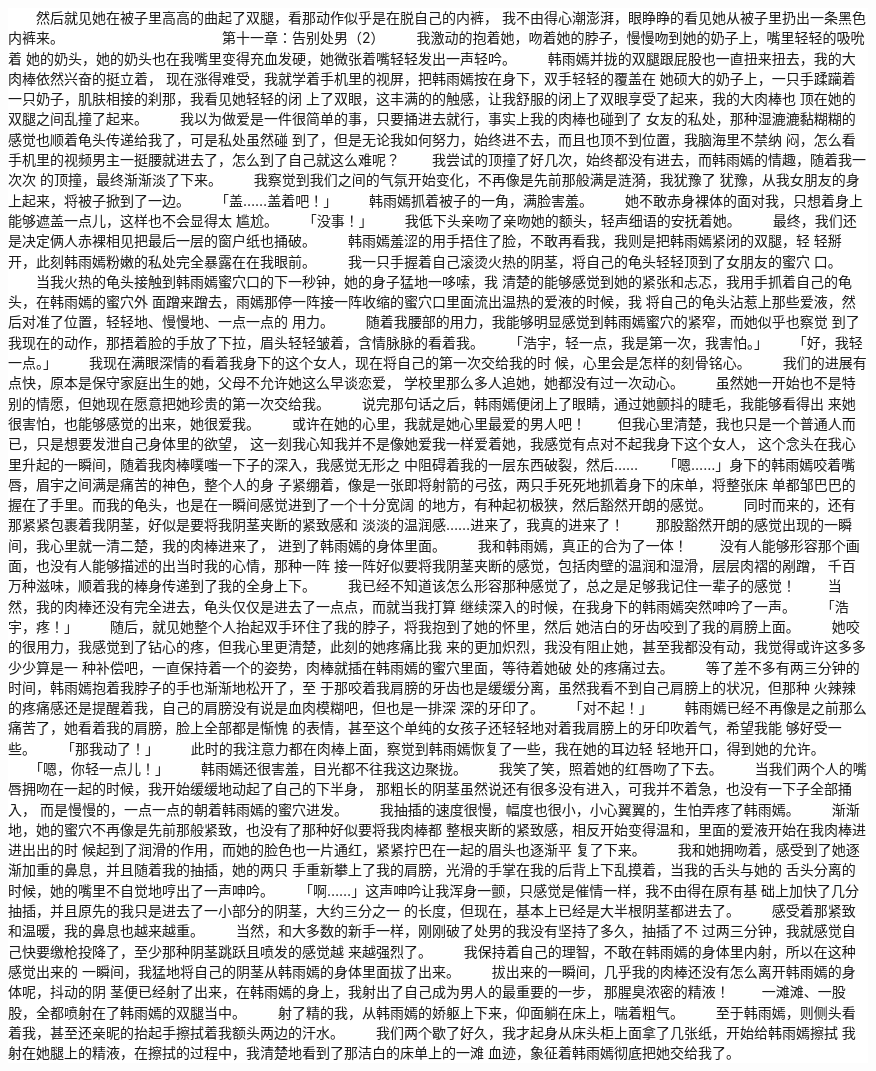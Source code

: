  　　然后就见她在被子里高高的曲起了双腿，看那动作似乎是在脱自己的内裤， 我不由得心潮澎湃，眼睁睁的看见她从被子里扔出一条黑色内裤来。
 　　　　　　　　　　　第十一章：告别处男（2）
 　　我激动的抱着她，吻着她的脖子，慢慢吻到她的奶子上，嘴里轻轻的吸吮着 她的奶头，她的奶头也在我嘴里变得充血发硬，她微张着嘴轻轻发出一声轻吟。
 　　韩雨嫣并拢的双腿跟屁股也一直扭来扭去，我的大肉棒依然兴奋的挺立着， 现在涨得难受，我就学着手机里的视屏，把韩雨嫣按在身下，双手轻轻的覆盖在 她硕大的奶子上，一只手蹂躏着一只奶子，肌肤相接的刹那，我看见她轻轻的闭 上了双眼，这丰满的的触感，让我舒服的闭上了双眼享受了起来，我的大肉棒也 顶在她的双腿之间乱撞了起来。
 　　我以为做爱是一件很简单的事，只要捅进去就行，事实上我的肉棒也碰到了 女友的私处，那种湿漉漉黏糊糊的感觉也顺着龟头传递给我了，可是私处虽然碰 到了，但是无论我如何努力，始终进不去，而且也顶不到位置，我脑海里不禁纳 闷，怎么看手机里的视频男主一挺腰就进去了，怎么到了自己就这么难呢？
 　　我尝试的顶撞了好几次，始终都没有进去，而韩雨嫣的情趣，随着我一次次 的顶撞，最终渐渐淡了下来。
 　　我察觉到我们之间的气氛开始变化，不再像是先前那般满是涟漪，我犹豫了 犹豫，从我女朋友的身上起来，将被子掀到了一边。
 　　「盖……盖着吧！」
 　　韩雨嫣抓着被子的一角，满脸害羞。
 　　她不敢赤身裸体的面对我，只想着身上能够遮盖一点儿，这样也不会显得太 尴尬。
 　　「没事！」
 　　我低下头亲吻了亲吻她的额头，轻声细语的安抚着她。
 　　最终，我们还是决定俩人赤裸相见把最后一层的窗户纸也捅破。
 　　韩雨嫣羞涩的用手捂住了脸，不敢再看我，我则是把韩雨嫣紧闭的双腿，轻 轻掰开，此刻韩雨嫣粉嫩的私处完全暴露在在我眼前。
 　　我一只手握着自己滚烫火热的阴茎，将自己的龟头轻轻顶到了女朋友的蜜穴 口。
 　　当我火热的龟头接触到韩雨嫣蜜穴口的下一秒钟，她的身子猛地一哆嗦，我 清楚的能够感觉到她的紧张和忐忑，我用手抓着自己的龟头，在韩雨嫣的蜜穴外 面蹭来蹭去，雨嫣那停一阵接一阵收缩的蜜穴口里面流出温热的爱液的时候，我 将自己的龟头沾惹上那些爱液，然后对准了位置，轻轻地、慢慢地、一点一点的 用力。
 　　随着我腰部的用力，我能够明显感觉到韩雨嫣蜜穴的紧窄，而她似乎也察觉 到了我现在的动作，那捂着脸的手放了下拉，眉头轻轻皱着，含情脉脉的看着我。
 　　「浩宇，轻一点，我是第一次，我害怕。」
 　　「好，我轻一点。」
 　　我现在满眼深情的看着我身下的这个女人，现在将自己的第一次交给我的时 候，心里会是怎样的刻骨铭心。
 　　我们的进展有点快，原本是保守家庭出生的她，父母不允许她这么早谈恋爱， 学校里那么多人追她，她都没有过一次动心。
 　　虽然她一开始也不是特别的情愿，但她现在愿意把她珍贵的第一次交给我。
 　　说完那句话之后，韩雨嫣便闭上了眼睛，通过她颤抖的睫毛，我能够看得出 来她很害怕，也能够感觉的出来，她很爱我。
 　　或许在她的心里，我就是她心里最爱的男人吧！
 　　但我心里清楚，我也只是一个普通人而已，只是想要发泄自己身体里的欲望， 这一刻我心知我并不是像她爱我一样爱着她，我感觉有点对不起我身下这个女人， 这个念头在我心里升起的一瞬间，随着我肉棒噗嗤一下子的深入，我感觉无形之 中阻碍着我的一层东西破裂，然后……
 　　「嗯……」身下的韩雨嫣咬着嘴唇，眉宇之间满是痛苦的神色，整个人的身 子紧绷着，像是一张即将射箭的弓弦，两只手死死地抓着身下的床单，将整张床 单都邹巴巴的握在了手里。而我的龟头，也是在一瞬间感觉进到了一个十分宽阔 的地方，有种起初极狭，然后豁然开朗的感觉。
 　　同时而来的，还有那紧紧包裹着我阴茎，好似是要将我阴茎夹断的紧致感和 淡淡的温润感……进来了，我真的进来了！
 　　那股豁然开朗的感觉出现的一瞬间，我心里就一清二楚，我的肉棒进来了， 进到了韩雨嫣的身体里面。
 　　我和韩雨嫣，真正的合为了一体！
 　　没有人能够形容那个画面，也没有人能够描述的出当时我的心情，那种一阵 接一阵好似要将我阴茎夹断的感觉，包括肉壁的温润和湿滑，层层肉褶的剐蹭， 千百万种滋味，顺着我的棒身传递到了我的全身上下。
 　　我已经不知道该怎么形容那种感觉了，总之是足够我记住一辈子的感觉！
 　　当然，我的肉棒还没有完全进去，龟头仅仅是进去了一点点，而就当我打算 继续深入的时候，在我身下的韩雨嫣突然呻吟了一声。
 　　「浩宇，疼！」
 　　随后，就见她整个人抬起双手环住了我的脖子，将我抱到了她的怀里，然后 她洁白的牙齿咬到了我的肩膀上面。
 　　她咬的很用力，我感觉到了钻心的疼，但我心里更清楚，此刻的她疼痛比我 来的更加炽烈，我没有阻止她，甚至我都没有动，我觉得或许这多多少少算是一 种补偿吧，一直保持着一个的姿势，肉棒就插在韩雨嫣的蜜穴里面，等待着她破 处的疼痛过去。
 　　等了差不多有两三分钟的时间，韩雨嫣抱着我脖子的手也渐渐地松开了，至 于那咬着我肩膀的牙齿也是缓缓分离，虽然我看不到自己肩膀上的状况，但那种 火辣辣的疼痛感还是提醒着我，自己的肩膀没有说是血肉模糊吧，但也是一排深 深的牙印了。
 　　「对不起！」
 　　韩雨嫣已经不再像是之前那么痛苦了，她看着我的肩膀，脸上全部都是惭愧 的表情，甚至这个单纯的女孩子还轻轻地对着我肩膀上的牙印吹着气，希望我能 够好受一些。
 　　「那我动了！」
 　　此时的我注意力都在肉棒上面，察觉到韩雨嫣恢复了一些，我在她的耳边轻 轻地开口，得到她的允许。
 　　「嗯，你轻一点儿！」
 　　韩雨嫣还很害羞，目光都不往我这边聚拢。
 　　我笑了笑，照着她的红唇吻了下去。
 　　当我们两个人的嘴唇拥吻在一起的时候，我开始缓缓地动起了自己的下半身， 那粗长的阴茎虽然说还有很多没有进入，可我并不着急，也没有一下子全部捅入， 而是慢慢的，一点一点的朝着韩雨嫣的蜜穴进发。
 　　我抽插的速度很慢，幅度也很小，小心翼翼的，生怕弄疼了韩雨嫣。
 　　渐渐地，她的蜜穴不再像是先前那般紧致，也没有了那种好似要将我肉棒都 整根夹断的紧致感，相反开始变得温和，里面的爱液开始在我肉棒进进出出的时 候起到了润滑的作用，而她的脸色也一片通红，紧紧拧巴在一起的眉头也逐渐平 复了下来。
 　　我和她拥吻着，感受到了她逐渐加重的鼻息，并且随着我的抽插，她的两只 手重新攀上了我的肩膀，光滑的手掌在我的后背上下乱摸着，当我的舌头与她的 舌头分离的时候，她的嘴里不自觉地哼出了一声呻吟。
 　　「啊……」这声呻吟让我浑身一颤，只感觉是催情一样，我不由得在原有基 础上加快了几分抽插，并且原先的我只是进去了一小部分的阴茎，大约三分之一 的长度，但现在，基本上已经是大半根阴茎都进去了。
 　　感受着那紧致和温暖，我的鼻息也越来越重。
 　　当然，和大多数的新手一样，刚刚破了处男的我没有坚持了多久，抽插了不 过两三分钟，我就感觉自己快要缴枪投降了，至少那种阴茎跳跃且喷发的感觉越 来越强烈了。
 　　我保持着自己的理智，不敢在韩雨嫣的身体里内射，所以在这种感觉出来的 一瞬间，我猛地将自己的阴茎从韩雨嫣的身体里面拔了出来。
 　　拔出来的一瞬间，几乎我的肉棒还没有怎么离开韩雨嫣的身体呢，抖动的阴 茎便已经射了出来，在韩雨嫣的身上，我射出了自己成为男人的最重要的一步， 那腥臭浓密的精液！
 　　一滩滩、一股股，全都喷射在了韩雨嫣的双腿当中。
 　　射了精的我，从韩雨嫣的娇躯上下来，仰面躺在床上，喘着粗气。
 　　至于韩雨嫣，则侧头看着我，甚至还亲昵的抬起手擦拭着我额头两边的汗水。
 　　我们两个歇了好久，我才起身从床头柜上面拿了几张纸，开始给韩雨嫣擦拭 我射在她腿上的精液，在擦拭的过程中，我清楚地看到了那洁白的床单上的一滩 血迹，象征着韩雨嫣彻底把她交给我了。